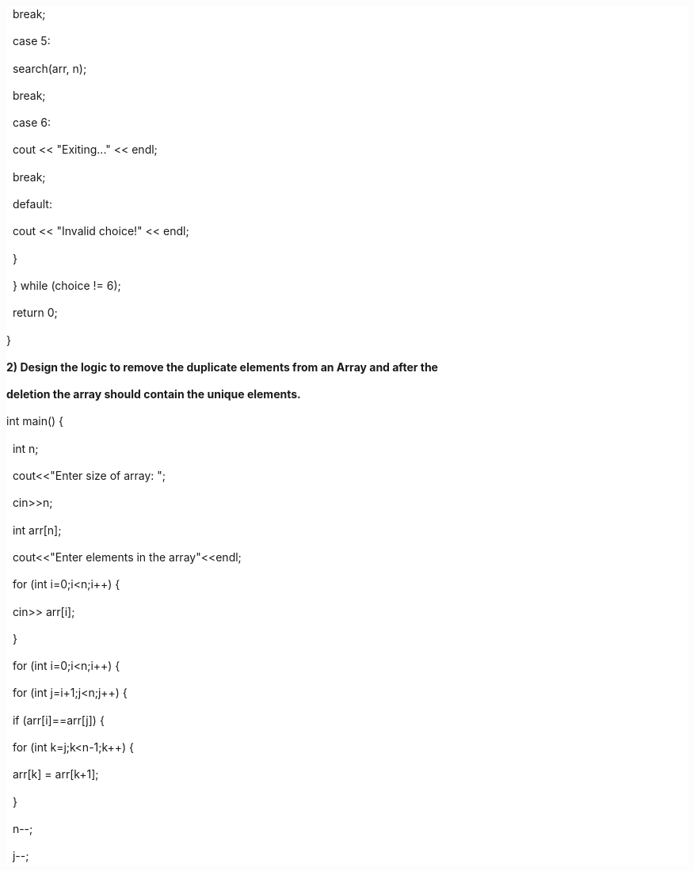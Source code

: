 &nbsp;           break;

&nbsp;       case 5:

&nbsp;           search(arr, n);

&nbsp;           break;

&nbsp;       case 6:

&nbsp;           cout << "Exiting..." << endl;

&nbsp;           break;

&nbsp;       default:

&nbsp;           cout << "Invalid choice!" << endl;

&nbsp;       }

&nbsp;   } while (choice != 6);



&nbsp;   return 0;

}



**2) Design the logic to remove the duplicate elements from an Array and after the** 

**deletion the array should contain the unique elements.**

int main() {

&nbsp;   int n;

&nbsp;   cout<<"Enter size of array: ";

&nbsp;   cin>>n;

&nbsp;   int arr\[n];

&nbsp;   cout<<"Enter elements in the array"<<endl;

&nbsp;   for (int i=0;i<n;i++) {

&nbsp;       cin>> arr\[i];

&nbsp;   }

&nbsp;   for (int i=0;i<n;i++) {

&nbsp;       for (int j=i+1;j<n;j++) {

&nbsp;           if (arr\[i]==arr\[j]) {

&nbsp;               for (int k=j;k<n-1;k++) {

&nbsp;                   arr\[k] = arr\[k+1];

&nbsp;               }

&nbsp;               n--;

&nbsp;               j--;
